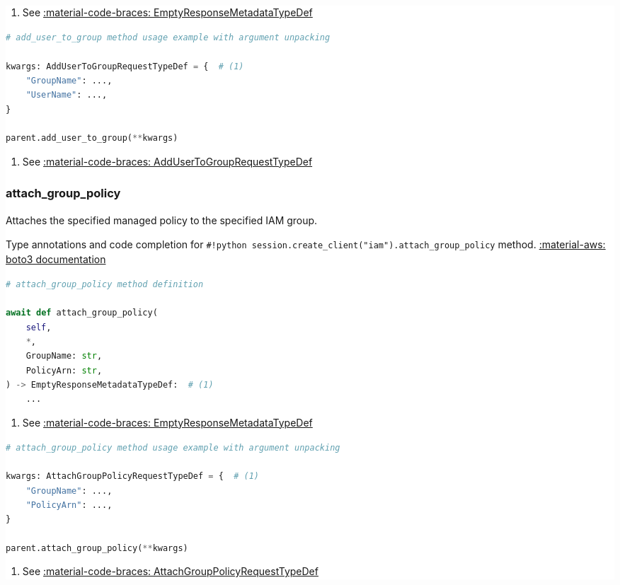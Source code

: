 1. See [:material-code-braces: EmptyResponseMetadataTypeDef](./type_defs.md#emptyresponsemetadatatypedef) 


```python
# add_user_to_group method usage example with argument unpacking

kwargs: AddUserToGroupRequestTypeDef = {  # (1)
    "GroupName": ...,
    "UserName": ...,
}

parent.add_user_to_group(**kwargs)
```

1. See [:material-code-braces: AddUserToGroupRequestTypeDef](./type_defs.md#addusertogrouprequesttypedef) 

### attach\_group\_policy

Attaches the specified managed policy to the specified IAM group.

Type annotations and code completion for `#!python session.create_client("iam").attach_group_policy` method.
[:material-aws: boto3 documentation](https://boto3.amazonaws.com/v1/documentation/api/latest/reference/services/iam/client/attach_group_policy.html)

```python
# attach_group_policy method definition

await def attach_group_policy(
    self,
    *,
    GroupName: str,
    PolicyArn: str,
) -> EmptyResponseMetadataTypeDef:  # (1)
    ...
```

1. See [:material-code-braces: EmptyResponseMetadataTypeDef](./type_defs.md#emptyresponsemetadatatypedef) 


```python
# attach_group_policy method usage example with argument unpacking

kwargs: AttachGroupPolicyRequestTypeDef = {  # (1)
    "GroupName": ...,
    "PolicyArn": ...,
}

parent.attach_group_policy(**kwargs)
```

1. See [:material-code-braces: AttachGroupPolicyRequestTypeDef](./type_defs.md#attachgrouppolicyrequesttypedef) 
